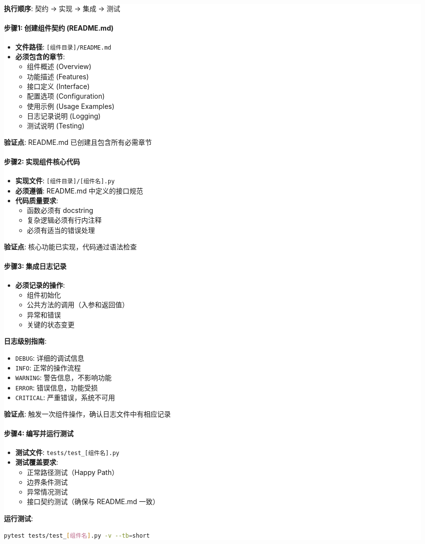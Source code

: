 **执行顺序**: 契约 → 实现 → 集成 → 测试

#### 步骤1: 创建组件契约 (README.md)

- **文件路径**: `[组件目录]/README.md`
- **必须包含的章节**:
  - 组件概述 (Overview)
  - 功能描述 (Features)
  - 接口定义 (Interface)
  - 配置选项 (Configuration)
  - 使用示例 (Usage Examples)
  - 日志记录说明 (Logging)
  - 测试说明 (Testing)

**验证点**: README.md 已创建且包含所有必需章节

#### 步骤2: 实现组件核心代码

- **实现文件**: `[组件目录]/[组件名].py`
- **必须遵循**: README.md 中定义的接口规范
- **代码质量要求**:
  - 函数必须有 docstring
  - 复杂逻辑必须有行内注释
  - 必须有适当的错误处理

**验证点**: 核心功能已实现，代码通过语法检查

#### 步骤3: 集成日志记录

- **必须记录的操作**:
  - 组件初始化
  - 公共方法的调用（入参和返回值）
  - 异常和错误
  - 关键的状态变更

**日志级别指南**:
- `DEBUG`: 详细的调试信息
- `INFO`: 正常的操作流程
- `WARNING`: 警告信息，不影响功能
- `ERROR`: 错误信息，功能受损
- `CRITICAL`: 严重错误，系统不可用

**验证点**: 触发一次组件操作，确认日志文件中有相应记录

#### 步骤4: 编写并运行测试

- **测试文件**: `tests/test_[组件名].py`
- **测试覆盖要求**:
  - 正常路径测试（Happy Path）
  - 边界条件测试
  - 异常情况测试
  - 接口契约测试（确保与 README.md 一致）

**运行测试**:
```bash
pytest tests/test_[组件名].py -v --tb=short
```
